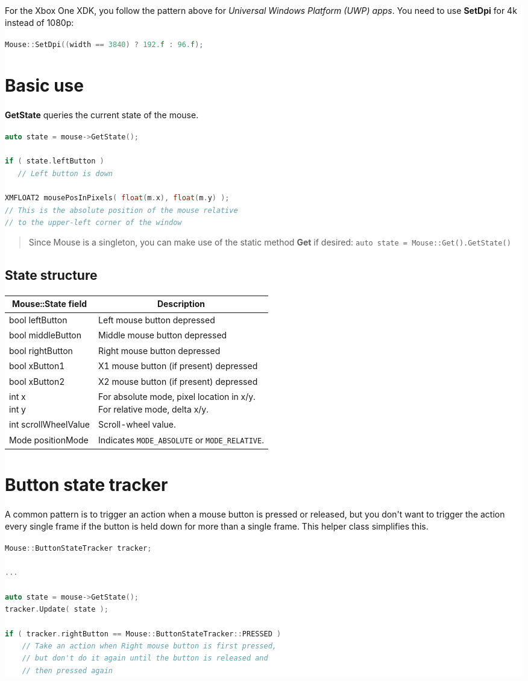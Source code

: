 For the Xbox One XDK, you follow the pattern above for *Universal Windows Platform (UWP) apps*. You need to use **SetDpi** for 4k instead of 1080p:

```cpp
Mouse::SetDpi((width == 3840) ? 192.f : 96.f);
```

# Basic use

**GetState** queries the current state of the mouse.

```cpp
auto state = mouse->GetState();

if ( state.leftButton )
   // Left button is down

XMFLOAT2 mousePosInPixels( float(m.x), float(m.y) );
// This is the absolute position of the mouse relative
// to the upper-left corner of the window
```

> Since Mouse is a singleton, you can make use of the static method **Get** if desired: ``auto state = Mouse::Get().GetState()``

## State structure

| Mouse::State field | Description |
|---|---|
| bool leftButton | Left mouse button depressed |
| bool middleButton | Middle mouse button depressed |
| bool rightButton | Right mouse button depressed |
| bool xButton1 | X1 mouse button (if present) depressed |
| bool xButton2 | X2 mouse button (if present) depressed |
| int x<br/>int y | For absolute mode, pixel location in x/y.<br/>For relative mode, delta x/y. |
| int scrollWheelValue | Scroll-wheel value. |
| Mode positionMode | Indicates `MODE_ABSOLUTE` or `MODE_RELATIVE`. |

# Button state tracker

A common pattern is to trigger an action when a mouse button is pressed or released, but you don't want to trigger the action every single frame if the button is held down for more than a single frame. This helper class simplifies this.

```cpp
Mouse::ButtonStateTracker tracker;

...

auto state = mouse->GetState();
tracker.Update( state );

if ( tracker.rightButton == Mouse::ButtonStateTracker::PRESSED )
    // Take an action when Right mouse button is first pressed,
    // but don't do it again until the button is released and
    // then pressed again
```
